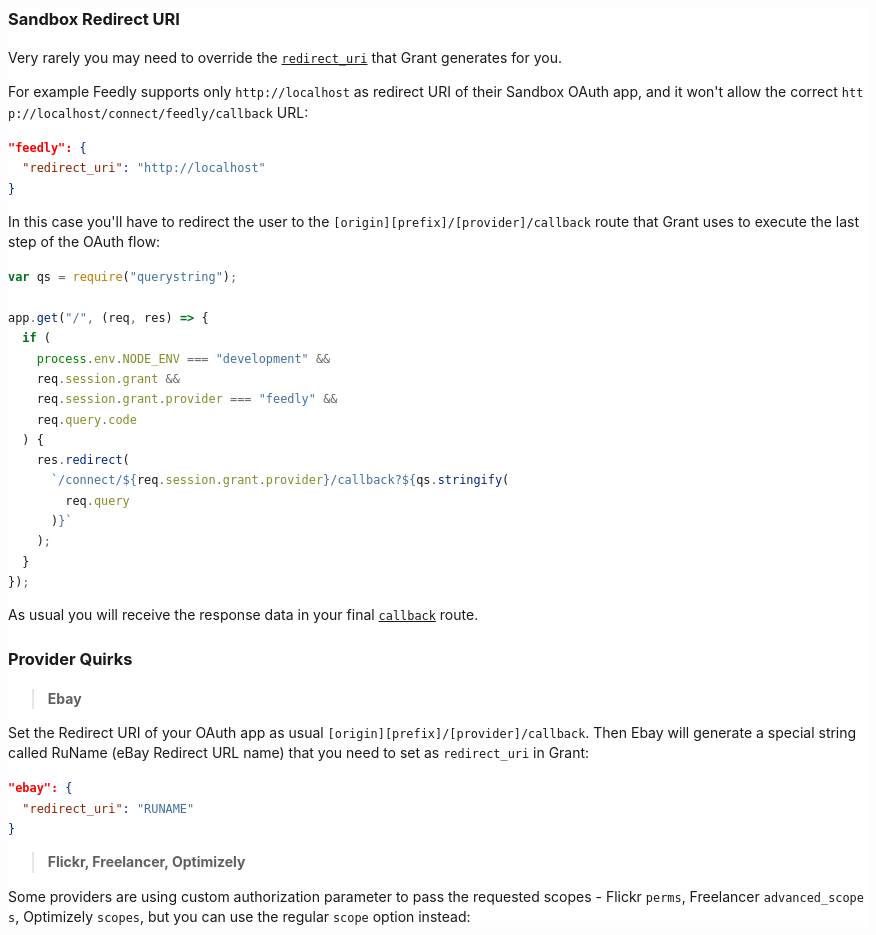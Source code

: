 ### Sandbox Redirect URI

Very rarely you may need to override the [`redirect_uri`](#connect-redirect-uri) that Grant generates for you.

For example Feedly supports only `http://localhost` as redirect URI of their Sandbox OAuth app, and it won't allow the correct `http://localhost/connect/feedly/callback` URL:

```json
"feedly": {
  "redirect_uri": "http://localhost"
}
```

In this case you'll have to redirect the user to the `[origin][prefix]/[provider]/callback` route that Grant uses to execute the last step of the OAuth flow:

```js
var qs = require("querystring");

app.get("/", (req, res) => {
  if (
    process.env.NODE_ENV === "development" &&
    req.session.grant &&
    req.session.grant.provider === "feedly" &&
    req.query.code
  ) {
    res.redirect(
      `/connect/${req.session.grant.provider}/callback?${qs.stringify(
        req.query
      )}`
    );
  }
});
```

As usual you will receive the response data in your final [`callback`](#callback) route.

### Provider Quirks

> **Ebay**

Set the Redirect URI of your OAuth app as usual `[origin][prefix]/[provider]/callback`. Then Ebay will generate a special string called RuName (eBay Redirect URL name) that you need to set as `redirect_uri` in Grant:

```json
"ebay": {
  "redirect_uri": "RUNAME"
}
```

> **Flickr, Freelancer, Optimizely**

Some providers are using custom authorization parameter to pass the requested scopes - Flickr `perms`, Freelancer `advanced_scopes`, Optimizely `scopes`, but you can use the regular `scope` option instead:


[npm-version]: https://img.shields.io/npm/v/grant.svg?style=flat-square "NPM Version"
[test-ci-img]: https://img.shields.io/github/actions/workflow/status/simov/request-cookie/test.yml?style=flat-square "Build Status"
[test-cov-img]: https://img.shields.io/coveralls/simov/grant.svg?style=flat-square "Test Coverage"
[snyk-vulnerabilities]: https://img.shields.io/badge/vulnerabilities-0-geen?style=flat-square "Vulnerabilities"
[npm]: https://www.npmjs.com/package/grant
[test-ci-url]: https://github.com/simov/grant/actions/workflows/test.yml
[test-cov-url]: https://coveralls.io/r/simov/grant?branch=master
[snyk]: https://snyk.io/test/npm/grant
[grant-oauth]: https://grant.outofindex.com
[oauth-like-a-boss]: https://dev.to/simov/oauth-like-a-boss-2m3b
[http client]: https://github.com/simov/request-compose
[request logs]: https://github.com/simov/request-logs
[oauth.json]: https://github.com/simov/grant/blob/master/config/oauth.json
[profile.json]: https://github.com/simov/grant/blob/master/config/profile.json
[reserved-keys]: https://github.com/simov/grant/blob/master/config/reserved.json
[examples]: https://github.com/simov/grant/tree/master/examples
[changelog]: https://github.com/simov/grant/blob/master/CHANGELOG.md
[migration]: https://github.com/simov/grant/blob/master/MIGRATION.md
[grant-aws]: https://github.com/simov/grant-aws
[grant-azure]: https://github.com/simov/grant-azure
[grant-gcloud]: https://github.com/simov/grant-gcloud
[grant-vercel]: https://github.com/simov/grant-vercel
[grant-types]: https://github.com/simov/grant-types
[type-definitions]: https://github.com/simov/grant/blob/master/grant.d.ts